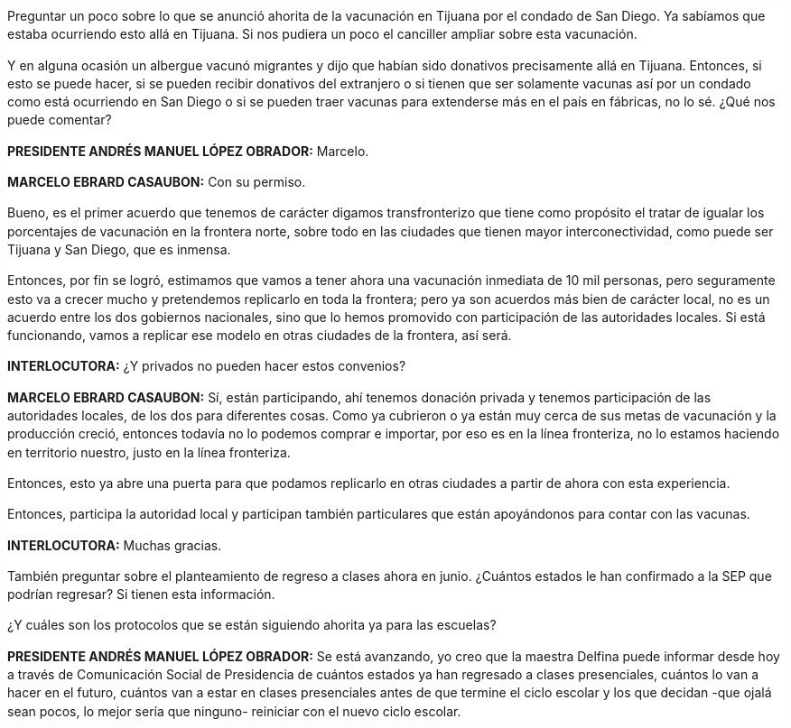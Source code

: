 Preguntar un poco sobre lo que se anunció ahorita de la vacunación en Tijuana
por el condado de San Diego. Ya sabíamos que estaba ocurriendo esto allá en
Tijuana. Si nos pudiera un poco el canciller ampliar sobre esta vacunación.

Y en alguna ocasión un albergue vacunó migrantes y dijo que habían sido
donativos precisamente allá en Tijuana. Entonces, si esto se puede hacer, si
se pueden recibir donativos del extranjero o si tienen que ser solamente
vacunas así por un condado como está ocurriendo en San Diego o si se pueden
traer vacunas para extenderse más en el país en fábricas, no lo sé. ¿Qué nos
puede comentar?

**PRESIDENTE ANDRÉS MANUEL LÓPEZ OBRADOR:** Marcelo.

**MARCELO EBRARD CASAUBON:** Con su permiso.

Bueno, es el primer acuerdo que tenemos de carácter digamos transfronterizo
que tiene como propósito el tratar de igualar los porcentajes de vacunación en
la frontera norte, sobre todo en las ciudades que tienen mayor
interconectividad, como puede ser Tijuana y San Diego, que es inmensa.

Entonces, por fin se logró, estimamos que vamos a tener ahora una vacunación
inmediata de 10 mil personas, pero seguramente esto va a crecer mucho y
pretendemos replicarlo en toda la frontera; pero ya son acuerdos más bien de
carácter local, no es un acuerdo entre los dos gobiernos nacionales, sino que
lo hemos promovido con participación de las autoridades locales. Si está
funcionando, vamos a replicar ese modelo en otras ciudades de la frontera, así
será.

**INTERLOCUTORA:** ¿Y privados no pueden hacer estos convenios?

**MARCELO EBRARD CASAUBON:** Sí, están participando, ahí tenemos donación
privada y tenemos participación de las autoridades locales, de los dos para
diferentes cosas. Como ya cubrieron o ya están muy cerca de sus metas de
vacunación y la producción creció, entonces todavía no lo podemos comprar e
importar, por eso es en la línea fronteriza, no lo estamos haciendo en
territorio nuestro, justo en la línea fronteriza.

Entonces, esto ya abre una puerta para que podamos replicarlo en otras
ciudades a partir de ahora con esta experiencia.

Entonces, participa la autoridad local y participan también particulares que
están apoyándonos para contar con las vacunas.

**INTERLOCUTORA:** Muchas gracias.

También preguntar sobre el planteamiento de regreso a clases ahora en junio.
¿Cuántos estados le han confirmado a la SEP que podrían regresar? Si tienen
esta información.

¿Y cuáles son los protocolos que se están siguiendo ahorita ya para las
escuelas?

**PRESIDENTE ANDRÉS MANUEL LÓPEZ OBRADOR:** Se está avanzando, yo creo que la
maestra Delfina puede informar desde hoy a través de Comunicación Social de
Presidencia de cuántos estados ya han regresado a clases presenciales, cuántos
lo van a hacer en el futuro, cuántos van a estar en clases presenciales antes
de que termine el ciclo escolar y los que decidan -que ojalá sean pocos, lo
mejor sería que ninguno- reiniciar con el nuevo ciclo escolar.
